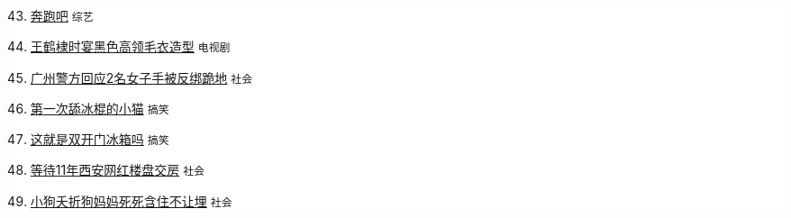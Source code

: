 43. [奔跑吧](https://m.weibo.cn/search?containerid=100103type%3D1%26t%3D10%26q%3D%E5%A5%94%E8%B7%91%E5%90%A7&stream_entry_id=31&isnewpage=1&extparam=seat%3D1%26c_type%3D31%26dgr%3D0%26cate%3D5001%26flag%3D1%26band_rank%3D41%26lcate%3D5001%26filter_type%3Drealtimehot%26realpos%3D41%26pos%3D41%26q%3D%25E5%25A5%2594%25E8%25B7%2591%25E5%2590%25A7%26display_time%3D1668775464%26pre_seqid%3D166877546476606113317&luicode=10000011&lfid=106003type%3D25%26t%3D3%26disable_hot%3D1%26filter_type%3Drealtimehot) `综艺` 

44. [王鹤棣时宴黑色高领毛衣造型](https://m.weibo.cn/search?containerid=100103type%3D1%26t%3D10%26q%3D%23%E7%8E%8B%E9%B9%A4%E6%A3%A3%E6%97%B6%E5%AE%B4%E9%BB%91%E8%89%B2%E9%AB%98%E9%A2%86%E6%AF%9B%E8%A1%A3%E9%80%A0%E5%9E%8B%23&stream_entry_id=31&isnewpage=1&extparam=seat%3D1%26c_type%3D31%26dgr%3D0%26cate%3D5001%26flag%3D0%26band_rank%3D42%26lcate%3D5001%26filter_type%3Drealtimehot%26realpos%3D42%26pos%3D42%26q%3D%2523%25E7%258E%258B%25E9%25B9%25A4%25E6%25A3%25A3%25E6%2597%25B6%25E5%25AE%25B4%25E9%25BB%2591%25E8%2589%25B2%25E9%25AB%2598%25E9%25A2%2586%25E6%25AF%259B%25E8%25A1%25A3%25E9%2580%25A0%25E5%259E%258B%2523%26display_time%3D1668775464%26pre_seqid%3D166877546476606113317&luicode=10000011&lfid=106003type%3D25%26t%3D3%26disable_hot%3D1%26filter_type%3Drealtimehot) `电视剧` 

45. [广州警方回应2名女子手被反绑跪地](https://m.weibo.cn/search?containerid=100103type%3D1%26t%3D10%26q%3D%23%E5%B9%BF%E5%B7%9E%E8%AD%A6%E6%96%B9%E5%9B%9E%E5%BA%942%E5%90%8D%E5%A5%B3%E5%AD%90%E6%89%8B%E8%A2%AB%E5%8F%8D%E7%BB%91%E8%B7%AA%E5%9C%B0%23&stream_entry_id=31&isnewpage=1&extparam=seat%3D1%26c_type%3D31%26dgr%3D0%26cate%3D5001%26flag%3D0%26band_rank%3D43%26lcate%3D5001%26filter_type%3Drealtimehot%26realpos%3D43%26pos%3D43%26q%3D%2523%25E5%25B9%25BF%25E5%25B7%259E%25E8%25AD%25A6%25E6%2596%25B9%25E5%259B%259E%25E5%25BA%25942%25E5%2590%258D%25E5%25A5%25B3%25E5%25AD%2590%25E6%2589%258B%25E8%25A2%25AB%25E5%258F%258D%25E7%25BB%2591%25E8%25B7%25AA%25E5%259C%25B0%2523%26display_time%3D1668775464%26pre_seqid%3D166877546476606113317&luicode=10000011&lfid=106003type%3D25%26t%3D3%26disable_hot%3D1%26filter_type%3Drealtimehot) `社会` 

46. [第一次舔冰棍的小猫](https://m.weibo.cn/search?containerid=100103type%3D1%26t%3D10%26q%3D%23%E7%AC%AC%E4%B8%80%E6%AC%A1%E8%88%94%E5%86%B0%E6%A3%8D%E7%9A%84%E5%B0%8F%E7%8C%AB%23&stream_entry_id=31&isnewpage=1&extparam=seat%3D1%26c_type%3D31%26dgr%3D0%26cate%3D5001%26flag%3D0%26band_rank%3D44%26lcate%3D5001%26filter_type%3Drealtimehot%26realpos%3D44%26pos%3D44%26q%3D%2523%25E7%25AC%25AC%25E4%25B8%2580%25E6%25AC%25A1%25E8%2588%2594%25E5%2586%25B0%25E6%25A3%258D%25E7%259A%2584%25E5%25B0%258F%25E7%258C%25AB%2523%26display_time%3D1668775464%26pre_seqid%3D166877546476606113317&luicode=10000011&lfid=106003type%3D25%26t%3D3%26disable_hot%3D1%26filter_type%3Drealtimehot) `搞笑` 

47. [这就是双开门冰箱吗](https://m.weibo.cn/search?containerid=100103type%3D1%26t%3D10%26q%3D%23%E8%BF%99%E5%B0%B1%E6%98%AF%E5%8F%8C%E5%BC%80%E9%97%A8%E5%86%B0%E7%AE%B1%E5%90%97%23&stream_entry_id=31&isnewpage=1&extparam=seat%3D1%26c_type%3D31%26dgr%3D0%26cate%3D5001%26flag%3D1%26band_rank%3D45%26lcate%3D5001%26filter_type%3Drealtimehot%26realpos%3D45%26pos%3D45%26q%3D%2523%25E8%25BF%2599%25E5%25B0%25B1%25E6%2598%25AF%25E5%258F%258C%25E5%25BC%2580%25E9%2597%25A8%25E5%2586%25B0%25E7%25AE%25B1%25E5%2590%2597%2523%26display_time%3D1668775464%26pre_seqid%3D166877546476606113317&luicode=10000011&lfid=106003type%3D25%26t%3D3%26disable_hot%3D1%26filter_type%3Drealtimehot) `搞笑` 

48. [等待11年西安网红楼盘交房](https://m.weibo.cn/search?containerid=100103type%3D1%26t%3D10%26q%3D%23%E7%AD%89%E5%BE%8511%E5%B9%B4%E8%A5%BF%E5%AE%89%E7%BD%91%E7%BA%A2%E6%A5%BC%E7%9B%98%E4%BA%A4%E6%88%BF%23&stream_entry_id=31&isnewpage=1&extparam=seat%3D1%26c_type%3D31%26dgr%3D0%26cate%3D5001%26flag%3D0%26band_rank%3D46%26lcate%3D5001%26filter_type%3Drealtimehot%26realpos%3D46%26pos%3D46%26q%3D%2523%25E7%25AD%2589%25E5%25BE%258511%25E5%25B9%25B4%25E8%25A5%25BF%25E5%25AE%2589%25E7%25BD%2591%25E7%25BA%25A2%25E6%25A5%25BC%25E7%259B%2598%25E4%25BA%25A4%25E6%2588%25BF%2523%26display_time%3D1668775464%26pre_seqid%3D166877546476606113317&luicode=10000011&lfid=106003type%3D25%26t%3D3%26disable_hot%3D1%26filter_type%3Drealtimehot) `社会` 

49. [小狗夭折狗妈妈死死含住不让埋](https://m.weibo.cn/search?containerid=100103type%3D1%26t%3D10%26q%3D%23%E5%B0%8F%E7%8B%97%E5%A4%AD%E6%8A%98%E7%8B%97%E5%A6%88%E5%A6%88%E6%AD%BB%E6%AD%BB%E5%90%AB%E4%BD%8F%E4%B8%8D%E8%AE%A9%E5%9F%8B%23&stream_entry_id=31&isnewpage=1&extparam=seat%3D1%26c_type%3D31%26dgr%3D0%26cate%3D5001%26flag%3D0%26band_rank%3D47%26lcate%3D5001%26filter_type%3Drealtimehot%26realpos%3D47%26pos%3D47%26q%3D%2523%25E5%25B0%258F%25E7%258B%2597%25E5%25A4%25AD%25E6%258A%2598%25E7%258B%2597%25E5%25A6%2588%25E5%25A6%2588%25E6%25AD%25BB%25E6%25AD%25BB%25E5%2590%25AB%25E4%25BD%258F%25E4%25B8%258D%25E8%25AE%25A9%25E5%259F%258B%2523%26display_time%3D1668775464%26pre_seqid%3D166877546476606113317&luicode=10000011&lfid=106003type%3D25%26t%3D3%26disable_hot%3D1%26filter_type%3Drealtimehot) `社会` 
